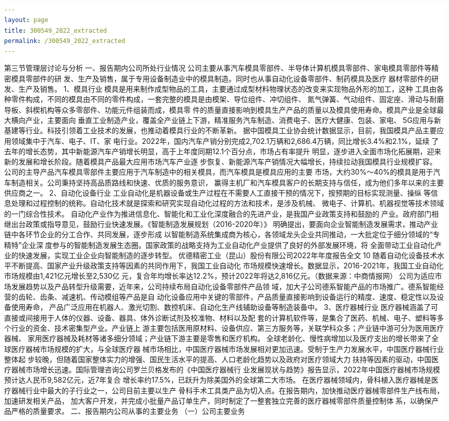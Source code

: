 ```yaml
---
layout: page
title: 300549_2022_extracted
permalink: /300549_2022_extracted
---
```


第三节管理层讨论与分析
一、报告期内公司所处行业情况
公司主要从事汽车模具零部件、半导体计算机模具零部件、家电模具零部件等精密模具零部件的研
发、生产及销售，属于专用设备制造业中的模具制造。同时也从事自动化设备零部件、制药模具及医疗
器材零部件的研发、生产及销售。
1、模具行业
模具是用来制作成型物品的工具，主要通过成型材料物理状态的改变来实现物品外形的加工，这种
工具由各种零件构成，不同的模具由不同的零件构成，一套完整的模具是由模架、导位组件、冲切组件、
氮气弹簧、气动组件、固定座、滑动与耐磨导板、斜楔机构等众多零部件、功能元件组装而成，模具零
件的质量直接影响到模具生产产品的质量以及模具使用寿命。模具产业是全球最大横向产业，主要面向
垂直工业制造产业，覆盖全产业链上下游，精准服务汽车制造、消费电子、医疗大健康、包装、家电、
5G应用与新基建等行业。科技引领着工业技术的发展，也推动着模具行业的不断革新。
据中国模具工业协会统计数据显示，目前，我国模具产品主要应用领域集中于汽车、电子、IT、家
电行业。2022年，国内汽车产销分别完成2,702.1万辆和2,686.4万辆，同比增长3.4%和2.1%，延续
了去年的增长态势，其中新能源汽车产销增长明显，高于上年度同期12.1个百分点，市场占有率提升
明显，逐步进入全面市场化拓展期，迎来新的发展和增长阶段。随着模具产品最大应用市场汽车产业逐
步恢复、新能源汽车产销情况大幅增长，持续拉动我国模具行业规模扩容。
公司的主导产品汽车模具零部件主要应用于汽车制造中的相关模具，而汽车模具是模具应用的主要
市场，大约30%～40%的模具是用于汽车制造相关。公司秉持坚持高品质路线和快速、优质的服务意识，
赢得主机厂和汽车模具客户的长期支持与信任，成为他们多年以来的主要供应商之一。
2、自动化设备行业
工业自动化是机器设备或生产过程在不需要人工直接干预的情况下，按预期的目标实现测量、操纵
等信息处理和过程控制的统称。自动化技术就是探索和研究实现自动化过程的方法和技术，是涉及机械、
微电子、计算机、机器视觉等技术领域的一门综合性技术。
自动化产业作为推进信息化、智能化和工业化深度融合的先进产业，是我国产业政策支持和鼓励的
产业。政府部门相继出台政策或指导意见，鼓励行业快速发展。《智能制造发展规划（2016-2020年）》
明确提出，要面向企业智能制造发展需求，推动产业链中各环节企业的分工合作、共同发展，逐步形成
以智能制造系统集成商为核心，各领域龙头企业共同推动，一大批定位于细分领域的“专精特”企业深
度参与的智能制造发展生态圈。国家政策的战略支持为工业自动化产业提供了良好的外部发展环境，将
全面带动工业自动化产业的快速发展，实现工业企业向智能制造的逐步转型。
优德精密工业（昆山）股份有限公司2022年年度报告全文
10
随着自动化设备技术水平不断提高、国家产业升级政策支持等因素的共同作用下，我国工业自动化
市场规模快速增长。数据显示，2016-2021年，我国工业自动化市场规模由1,421亿元增长至2,530亿
元，复合年均增长率达12.2%，预计2022年将达2,816亿元。（数据来源：中商情报网）
公司为适应市场发展趋势以及产品转型升级需要，近年来，公司持续布局自动化设备零部件产品领
域，加大子公司德系智能产品的市场推广。德系智能经营的齿轮、齿条、减速机、传动模组等产品是自
动化设备应用中关键的零部件，产品质量直接影响到设备运行的精度、速度、稳定性以及设备使用寿命，
产品广泛应用在机器人、激光切割、数控机床、自动化生产线辅助设备等制造装备中。
3、医疗器械行业
医疗器械涵盖了可直接或间接用于人体的仪器、设备、器具、体外诊断试剂及校准物、材料以及配
套的计算机软件等，是集合了医药、机械、电子、塑料等多个行业的资金、技术密集型产业。产业链上
游主要包括医用原材料、设备供应、第三方服务等，关联学科众多；产业链中游可分为医用医疗器械、
家用医疗器械及耗材等诸多细分领域；产业链下游主要是零售和医疗机构。
全球老龄化、慢性病增加以及医疗支出的增长带来了全球医疗器械市场规模的扩大，与全球医疗器
械市场相比，中国医疗器械市场发展相对更加迅速。受制于生产力发展水平，中国医疗器械行业整体起
步较晚，但随着国家整体实力的增强、国民生活水平的提高、人口老龄化趋势以及政府对医疗领域大力
扶持等因素的驱动，中国医疗器械市场增长迅速。国际管理咨询公司罗兰贝格发布的《中国医疗器械行
业发展现状与趋势》报告显示，2022年中国医疗器械市场规模预计达人民币9,582亿元，近7年复合
增长率约17.5%，已跃升为除美国外的全球第二大市场。
在医疗器械领域内，骨科植入医疗器械是医疗器械行业中最大的子行业之一，公司目前主要以生产
骨科手术工具类产品为切入点。在报告期内，加快推动医疗器械零部件生产线布局，加速研发相关产品，
加大客户开发，并完成小批量产品订单生产，同时制定了一整套独立完善的医疗器械零部件质量控制体
系，以确保产品严格的质量要求。
二、报告期内公司从事的主要业务
（一）公司主要业务